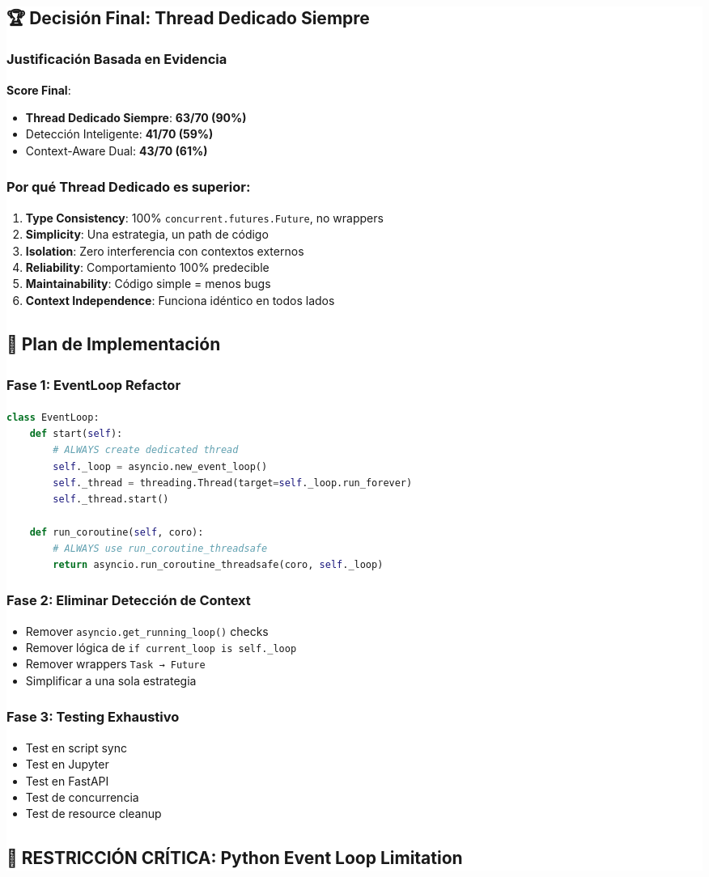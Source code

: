 ## 🏆 Decisión Final: Thread Dedicado Siempre

### Justificación Basada en Evidencia

**Score Final**:
- **Thread Dedicado Siempre**: **63/70 (90%)**
- Detección Inteligente: **41/70 (59%)**
- Context-Aware Dual: **43/70 (61%)**

### Por qué Thread Dedicado es superior:

1. **Type Consistency**: 100% `concurrent.futures.Future`, no wrappers
2. **Simplicity**: Una estrategia, un path de código
3. **Isolation**: Zero interferencia con contextos externos
4. **Reliability**: Comportamiento 100% predecible
5. **Maintainability**: Código simple = menos bugs
6. **Context Independence**: Funciona idéntico en todos lados

## 🚀 Plan de Implementación

### Fase 1: EventLoop Refactor

```python
class EventLoop:
    def start(self):
        # ALWAYS create dedicated thread
        self._loop = asyncio.new_event_loop()
        self._thread = threading.Thread(target=self._loop.run_forever)
        self._thread.start()

    def run_coroutine(self, coro):
        # ALWAYS use run_coroutine_threadsafe
        return asyncio.run_coroutine_threadsafe(coro, self._loop)
```

### Fase 2: Eliminar Detección de Context

- Remover `asyncio.get_running_loop()` checks
- Remover lógica de `if current_loop is self._loop`
- Remover wrappers `Task → Future`
- Simplificar a una sola estrategia

### Fase 3: Testing Exhaustivo

- Test en script sync
- Test en Jupyter
- Test en FastAPI
- Test de concurrencia
- Test de resource cleanup

## 🚨 RESTRICCIÓN CRÍTICA: Python Event Loop Limitation
